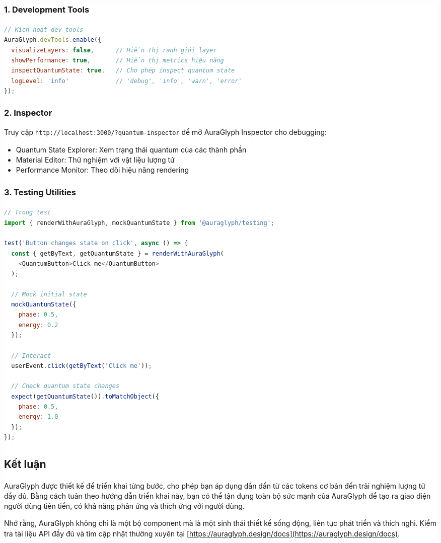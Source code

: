 ### 1. Development Tools

```javascript
// Kích hoạt dev tools
AuraGlyph.devTools.enable({
  visualizeLayers: false,      // Hiển thị ranh giới layer
  showPerformance: true,       // Hiển thị metrics hiệu năng
  inspectQuantumState: true,   // Cho phép inspect quantum state
  logLevel: 'info'             // 'debug', 'info', 'warn', 'error'
});
```

### 2. Inspector

Truy cập `http://localhost:3000/?quantum-inspector` để mở AuraGlyph Inspector cho debugging:

- Quantum State Explorer: Xem trạng thái quantum của các thành phần
- Material Editor: Thử nghiệm với vật liệu lượng tử
- Performance Monitor: Theo dõi hiệu năng rendering

### 3. Testing Utilities

```javascript
// Trong test
import { renderWithAuraGlyph, mockQuantumState } from '@auraglyph/testing';

test('Button changes state on click', async () => {
  const { getByText, getQuantumState } = renderWithAuraGlyph(
    <QuantumButton>Click me</QuantumButton>
  );
  
  // Mock initial state
  mockQuantumState({
    phase: 0.5,
    energy: 0.2
  });
  
  // Interact
  userEvent.click(getByText('Click me'));
  
  // Check quantum state changes
  expect(getQuantumState()).toMatchObject({
    phase: 0.5,
    energy: 1.0
  });
});
```

## Kết luận

AuraGlyph được thiết kế để triển khai từng bước, cho phép bạn áp dụng dần dần từ các tokens cơ bản đến trải nghiệm lượng tử đầy đủ. Bằng cách tuân theo hướng dẫn triển khai này, bạn có thể tận dụng toàn bộ sức mạnh của AuraGlyph để tạo ra giao diện người dùng tiên tiến, có khả năng phản ứng và thích ứng với người dùng.

Nhớ rằng, AuraGlyph không chỉ là một bộ component mà là một sinh thái thiết kế sống động, liên tục phát triển và thích nghi. Kiểm tra tài liệu API đầy đủ và tìm cập nhật thường xuyên tại [https://auraglyph.design/docs](https://auraglyph.design/docs).